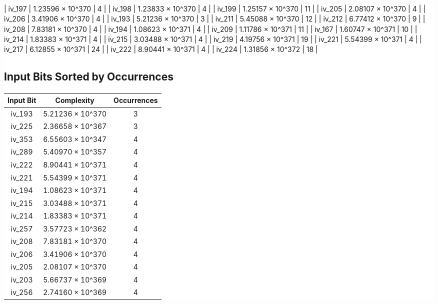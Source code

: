 | iv_197 | 1.23596 × 10^370 | 4 |
| iv_198 | 1.23833 × 10^370 | 4 |
| iv_199 | 1.25157 × 10^370 | 11 |
| iv_205 | 2.08107 × 10^370 | 4 |
| iv_206 | 3.41906 × 10^370 | 4 |
| iv_193 | 5.21236 × 10^370 | 3 |
| iv_211 | 5.45088 × 10^370 | 12 |
| iv_212 | 6.77412 × 10^370 | 9 |
| iv_208 | 7.83181 × 10^370 | 4 |
| iv_194 | 1.08623 × 10^371 | 4 |
| iv_209 | 1.11786 × 10^371 | 11 |
| iv_167 | 1.60747 × 10^371 | 10 |
| iv_214 | 1.83383 × 10^371 | 4 |
| iv_215 | 3.03488 × 10^371 | 4 |
| iv_219 | 4.19756 × 10^371 | 19 |
| iv_221 | 5.54399 × 10^371 | 4 |
| iv_217 | 6.12855 × 10^371 | 24 |
| iv_222 | 8.90441 × 10^371 | 4 |
| iv_224 | 1.31856 × 10^372 | 18 |

## Input Bits Sorted by Occurrences

| Input Bit | Complexity | Occurrences |
|:---------:|:----------:|:-----------:|
| iv_193 | 5.21236 × 10^370 | 3 |
| iv_225 | 2.36658 × 10^367 | 3 |
| iv_353 | 6.55603 × 10^347 | 4 |
| iv_289 | 5.40970 × 10^357 | 4 |
| iv_222 | 8.90441 × 10^371 | 4 |
| iv_221 | 5.54399 × 10^371 | 4 |
| iv_194 | 1.08623 × 10^371 | 4 |
| iv_215 | 3.03488 × 10^371 | 4 |
| iv_214 | 1.83383 × 10^371 | 4 |
| iv_257 | 3.57723 × 10^362 | 4 |
| iv_208 | 7.83181 × 10^370 | 4 |
| iv_206 | 3.41906 × 10^370 | 4 |
| iv_205 | 2.08107 × 10^370 | 4 |
| iv_203 | 5.66737 × 10^369 | 4 |
| iv_256 | 2.74160 × 10^369 | 4 |